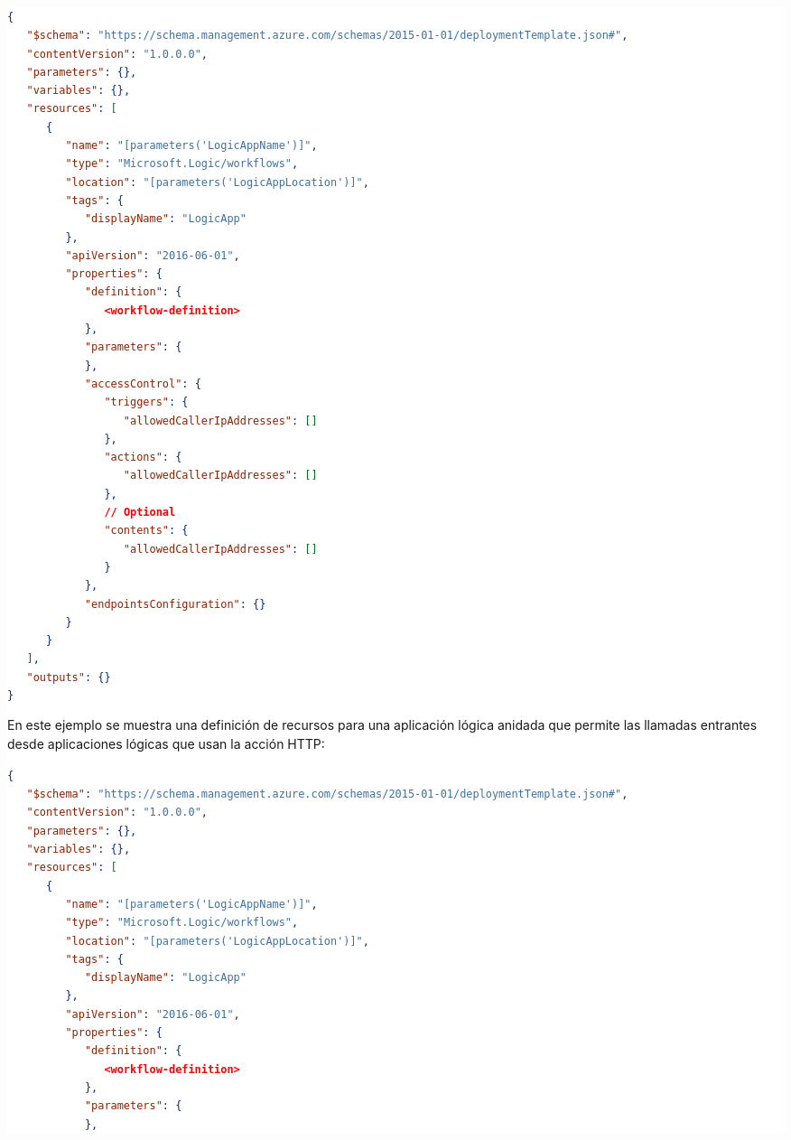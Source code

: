 ```json
{
   "$schema": "https://schema.management.azure.com/schemas/2015-01-01/deploymentTemplate.json#",
   "contentVersion": "1.0.0.0",
   "parameters": {},
   "variables": {},
   "resources": [
      {
         "name": "[parameters('LogicAppName')]",
         "type": "Microsoft.Logic/workflows",
         "location": "[parameters('LogicAppLocation')]",
         "tags": {
            "displayName": "LogicApp"
         },
         "apiVersion": "2016-06-01",
         "properties": {
            "definition": {
               <workflow-definition>
            },
            "parameters": {
            },
            "accessControl": {
               "triggers": {
                  "allowedCallerIpAddresses": []
               },
               "actions": {
                  "allowedCallerIpAddresses": []
               },
               // Optional
               "contents": {
                  "allowedCallerIpAddresses": []
               }
            },
            "endpointsConfiguration": {}
         }
      }
   ],
   "outputs": {}
}
```

En este ejemplo se muestra una definición de recursos para una aplicación lógica anidada que permite las llamadas entrantes desde aplicaciones lógicas que usan la acción HTTP:

```json
{
   "$schema": "https://schema.management.azure.com/schemas/2015-01-01/deploymentTemplate.json#",
   "contentVersion": "1.0.0.0",
   "parameters": {},
   "variables": {},
   "resources": [
      {
         "name": "[parameters('LogicAppName')]",
         "type": "Microsoft.Logic/workflows",
         "location": "[parameters('LogicAppLocation')]",
         "tags": {
            "displayName": "LogicApp"
         },
         "apiVersion": "2016-06-01",
         "properties": {
            "definition": {
               <workflow-definition>
            },
            "parameters": {
            },
```